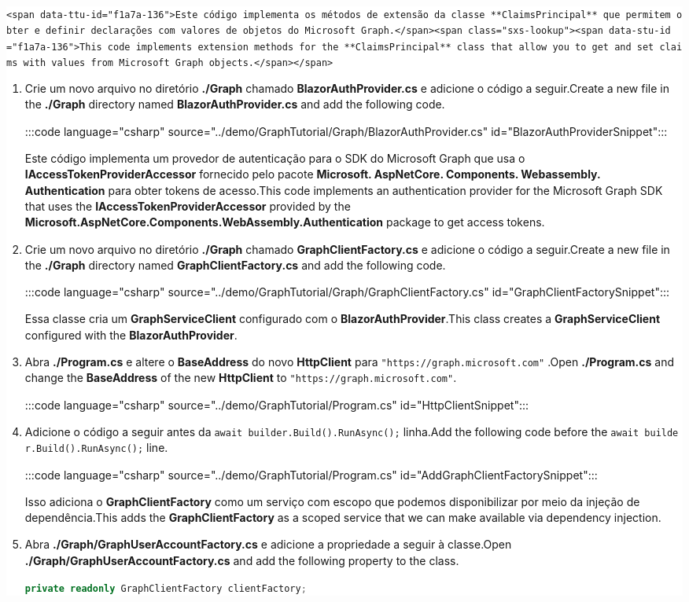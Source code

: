     <span data-ttu-id="f1a7a-136">Este código implementa os métodos de extensão da classe **ClaimsPrincipal** que permitem obter e definir declarações com valores de objetos do Microsoft Graph.</span><span class="sxs-lookup"><span data-stu-id="f1a7a-136">This code implements extension methods for the **ClaimsPrincipal** class that allow you to get and set claims with values from Microsoft Graph objects.</span></span>

1. <span data-ttu-id="f1a7a-137">Crie um novo arquivo no diretório **./Graph** chamado **BlazorAuthProvider.cs** e adicione o código a seguir.</span><span class="sxs-lookup"><span data-stu-id="f1a7a-137">Create a new file in the **./Graph** directory named **BlazorAuthProvider.cs** and add the following code.</span></span>

    :::code language="csharp" source="../demo/GraphTutorial/Graph/BlazorAuthProvider.cs" id="BlazorAuthProviderSnippet":::

    <span data-ttu-id="f1a7a-138">Este código implementa um provedor de autenticação para o SDK do Microsoft Graph que usa o **IAccessTokenProviderAccessor** fornecido pelo pacote **Microsoft. AspNetCore. Components. Webassembly. Authentication** para obter tokens de acesso.</span><span class="sxs-lookup"><span data-stu-id="f1a7a-138">This code implements an authentication provider for the Microsoft Graph SDK that uses the **IAccessTokenProviderAccessor** provided by the **Microsoft.AspNetCore.Components.WebAssembly.Authentication** package to get access tokens.</span></span>

1. <span data-ttu-id="f1a7a-139">Crie um novo arquivo no diretório **./Graph** chamado **GraphClientFactory.cs** e adicione o código a seguir.</span><span class="sxs-lookup"><span data-stu-id="f1a7a-139">Create a new file in the **./Graph** directory named **GraphClientFactory.cs** and add the following code.</span></span>

    :::code language="csharp" source="../demo/GraphTutorial/Graph/GraphClientFactory.cs" id="GraphClientFactorySnippet":::

    <span data-ttu-id="f1a7a-140">Essa classe cria um **GraphServiceClient** configurado com o **BlazorAuthProvider**.</span><span class="sxs-lookup"><span data-stu-id="f1a7a-140">This class creates a **GraphServiceClient** configured with the **BlazorAuthProvider**.</span></span>

1. <span data-ttu-id="f1a7a-141">Abra **./Program.cs** e altere o **BaseAddress** do novo **HttpClient** para `"https://graph.microsoft.com"` .</span><span class="sxs-lookup"><span data-stu-id="f1a7a-141">Open **./Program.cs** and change the **BaseAddress** of the new **HttpClient** to `"https://graph.microsoft.com"`.</span></span>

    :::code language="csharp" source="../demo/GraphTutorial/Program.cs" id="HttpClientSnippet":::

1. <span data-ttu-id="f1a7a-142">Adicione o código a seguir antes da `await builder.Build().RunAsync();` linha.</span><span class="sxs-lookup"><span data-stu-id="f1a7a-142">Add the following code before the `await builder.Build().RunAsync();` line.</span></span>

    :::code language="csharp" source="../demo/GraphTutorial/Program.cs" id="AddGraphClientFactorySnippet":::

    <span data-ttu-id="f1a7a-143">Isso adiciona o **GraphClientFactory** como um serviço com escopo que podemos disponibilizar por meio da injeção de dependência.</span><span class="sxs-lookup"><span data-stu-id="f1a7a-143">This adds the **GraphClientFactory** as a scoped service that we can make available via dependency injection.</span></span>

1. <span data-ttu-id="f1a7a-144">Abra **./Graph/GraphUserAccountFactory.cs** e adicione a propriedade a seguir à classe.</span><span class="sxs-lookup"><span data-stu-id="f1a7a-144">Open **./Graph/GraphUserAccountFactory.cs** and add the following property to the class.</span></span>

    ```csharp
    private readonly GraphClientFactory clientFactory;
    ```

